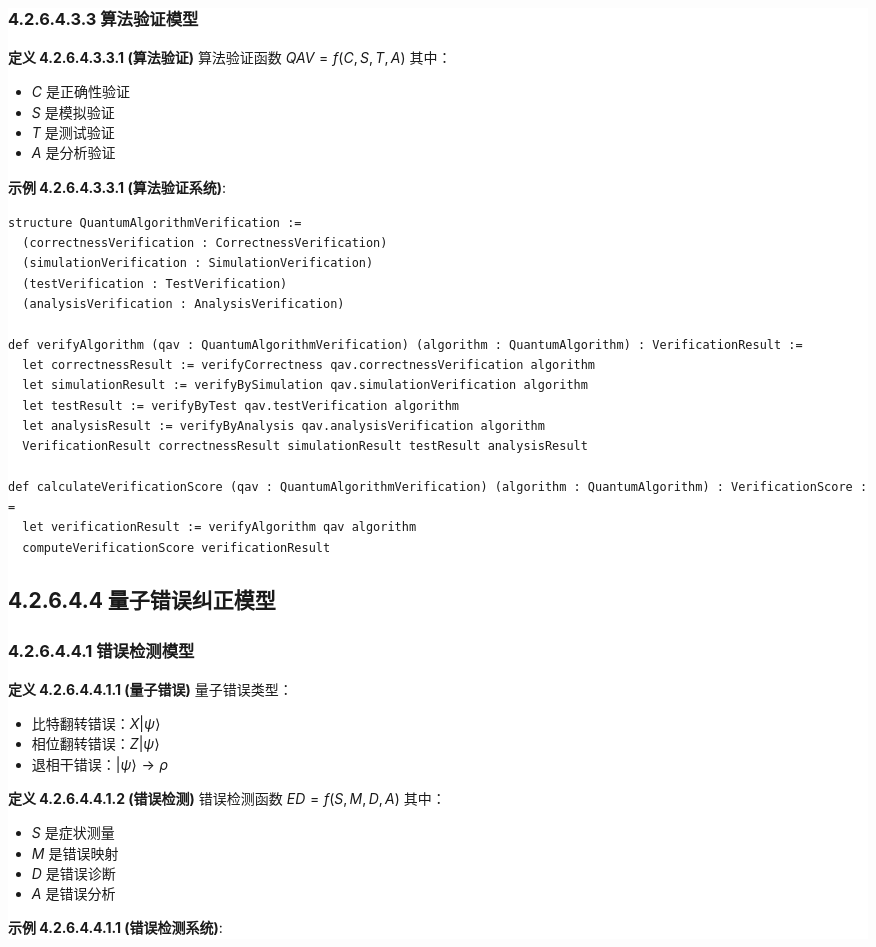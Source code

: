 ### 4.2.6.4.3.3 算法验证模型

**定义 4.2.6.4.3.3.1 (算法验证)**
算法验证函数 $QAV = f(C, S, T, A)$ 其中：

- $C$ 是正确性验证
- $S$ 是模拟验证
- $T$ 是测试验证
- $A$ 是分析验证

**示例 4.2.6.4.3.3.1 (算法验证系统)**:

```lean
structure QuantumAlgorithmVerification :=
  (correctnessVerification : CorrectnessVerification)
  (simulationVerification : SimulationVerification)
  (testVerification : TestVerification)
  (analysisVerification : AnalysisVerification)

def verifyAlgorithm (qav : QuantumAlgorithmVerification) (algorithm : QuantumAlgorithm) : VerificationResult :=
  let correctnessResult := verifyCorrectness qav.correctnessVerification algorithm
  let simulationResult := verifyBySimulation qav.simulationVerification algorithm
  let testResult := verifyByTest qav.testVerification algorithm
  let analysisResult := verifyByAnalysis qav.analysisVerification algorithm
  VerificationResult correctnessResult simulationResult testResult analysisResult

def calculateVerificationScore (qav : QuantumAlgorithmVerification) (algorithm : QuantumAlgorithm) : VerificationScore :=
  let verificationResult := verifyAlgorithm qav algorithm
  computeVerificationScore verificationResult
```

## 4.2.6.4.4 量子错误纠正模型

### 4.2.6.4.4.1 错误检测模型

**定义 4.2.6.4.4.1.1 (量子错误)**
量子错误类型：

- 比特翻转错误：$X|\psi\rangle$
- 相位翻转错误：$Z|\psi\rangle$
- 退相干错误：$|\psi\rangle \rightarrow \rho$

**定义 4.2.6.4.4.1.2 (错误检测)**
错误检测函数 $ED = f(S, M, D, A)$ 其中：

- $S$ 是症状测量
- $M$ 是错误映射
- $D$ 是错误诊断
- $A$ 是错误分析

**示例 4.2.6.4.4.1.1 (错误检测系统)**:
